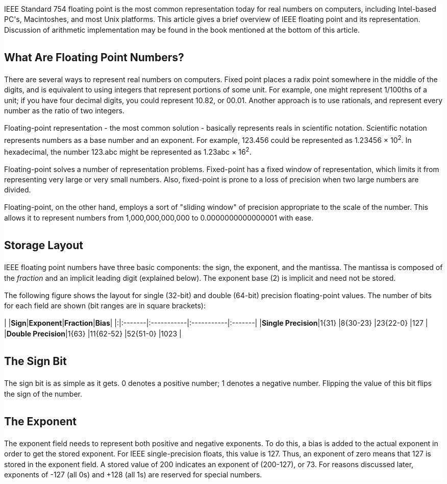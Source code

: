 IEEE Standard 754 floating point is the most common representation today for real numbers on computers, including Intel-based PC's, Macintoshes, and most Unix platforms. This article gives a brief overview of IEEE floating point and its representation. Discussion of arithmetic implementation may be found in the book mentioned at the bottom of this article.

## What Are Floating Point Numbers? ##

There are several ways to represent real numbers on computers. Fixed point places a radix point somewhere in the middle of the digits, and is equivalent to using integers that represent portions of some unit. For example, one might represent 1/100ths of a unit; if you have four decimal digits, you could represent 10.82, or 00.01. Another approach is to use rationals, and represent every number as the ratio of two integers.

Floating-point representation - the most common solution - basically represents reals in scientific notation. Scientific notation represents numbers as a base number and an exponent. For example, 123.456 could be represented as 1.23456 × 10<sup>2</sup>. In hexadecimal, the number 123.abc might be represented as 1.23abc × 16<sup>2</sup>.

Floating-point solves a number of representation problems. Fixed-point has a fixed window of representation, which limits it from representing very large or very small numbers. Also, fixed-point is prone to a loss of precision when two large numbers are divided.

Floating-point, on the other hand, employs a sort of "sliding window" of precision appropriate to the scale of the number. This allows it to represent numbers from 1,000,000,000,000 to 0.0000000000000001 with ease.

## Storage Layout ##

IEEE floating point numbers have three basic components: the sign, the exponent, and the mantissa. The mantissa is composed of the _fraction_ and an implicit leading digit (explained below). The exponent base (2) is implicit and need not be stored.

The following figure shows the layout for single (32-bit) and double (64-bit) precision floating-point values. The number of bits for each field are shown (bit ranges are in square brackets):

| |**Sign**|**Exponent**|**Fraction**|**Bias**|
|:|:-------|:-----------|:-----------|:-------|
|**Single Precision**|1{31}   |8{30-23}    |23{22-0}    |127     |
|**Double Precision**|1{63}   |11{62-52}   |52{51-0}    |1023    |

## The Sign Bit ##

The sign bit is as simple as it gets. 0 denotes a positive number; 1 denotes a negative number. Flipping the value of this bit flips the sign of the number.

## The Exponent ##

The exponent field needs to represent both positive and negative exponents. To do this, a bias is added to the actual exponent in order to get the stored exponent. For IEEE single-precision floats, this value is 127. Thus, an exponent of zero means that 127 is stored in the exponent field. A stored value of 200 indicates an exponent of (200-127), or 73. For reasons discussed later, exponents of -127 (all 0s) and +128 (all 1s) are reserved for special numbers.
